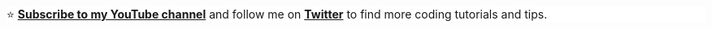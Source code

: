 ⭐  [**Subscribe to my YouTube channel**][11]  and follow me on  [**Twitter**][12]  to find more coding tutorials and tips.

  

[1]: https://reactnative.dev/
[2]: https://www.python.org/dev/peps/pep-0008/#function-and-variable-names
[3]: https://developer.mozilla.org/en-US/docs/MDN/Guidelines/Code_guidelines/JavaScript#Variable_naming
[4]: https://www.python.org/dev/peps/pep-0008/#constants
[5]: https://developer.mozilla.org/en-US/docs/Web/JavaScript/Reference/Statements/const
[6]: https://developers.google.com/web/tools/chrome-devtools/console
[7]: https://developer.mozilla.org/en-US/docs/Web/JavaScript/Reference/Global_Objects/Number
[8]: https://developer.mozilla.org/en-US/docs/Web/JavaScript/Reference/Global_Objects/BigInt
[9]: https://developer.mozilla.org/en-US/docs/Web/JavaScript/Reference/Global_Objects/null
[10]: https://developer.mozilla.org/en-US/docs/Web/JavaScript/Reference/Statements/for...in
[11]: https://www.youtube.com/channel/UCng0h8WiHLmT57JJ8At4LfQ
[12]: https://twitter.com/EstefaniaCassN
